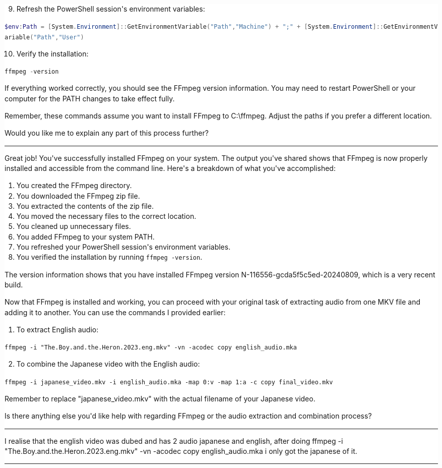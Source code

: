 9. Refresh the PowerShell session's environment variables:
```powershell
$env:Path = [System.Environment]::GetEnvironmentVariable("Path","Machine") + ";" + [System.Environment]::GetEnvironmentVariable("Path","User")
```

10. Verify the installation:
```powershell
ffmpeg -version
```

If everything worked correctly, you should see the FFmpeg version information. You may need to restart PowerShell or your computer for the PATH changes to take effect fully.

Remember, these commands assume you want to install FFmpeg to C:\ffmpeg. Adjust the paths if you prefer a different location.

Would you like me to explain any part of this process further?


---

Great job! You've successfully installed FFmpeg on your system. The output you've shared shows that FFmpeg is now properly installed and accessible from the command line. Here's a breakdown of what you've accomplished:

1. You created the FFmpeg directory.
2. You downloaded the FFmpeg zip file.
3. You extracted the contents of the zip file.
4. You moved the necessary files to the correct location.
5. You cleaned up unnecessary files.
6. You added FFmpeg to your system PATH.
7. You refreshed your PowerShell session's environment variables.
8. You verified the installation by running `ffmpeg -version`.

The version information shows that you have installed FFmpeg version N-116556-gcda5f5c5ed-20240809, which is a very recent build.

Now that FFmpeg is installed and working, you can proceed with your original task of extracting audio from one MKV file and adding it to another. You can use the commands I provided earlier:

1. To extract English audio:
```
ffmpeg -i "The.Boy.and.the.Heron.2023.eng.mkv" -vn -acodec copy english_audio.mka
```

2. To combine the Japanese video with the English audio:
```
ffmpeg -i japanese_video.mkv -i english_audio.mka -map 0:v -map 1:a -c copy final_video.mkv
```

Remember to replace "japanese_video.mkv" with the actual filename of your Japanese video.

Is there anything else you'd like help with regarding FFmpeg or the audio extraction and combination process?

---

I realise that the english video was dubed and has 2 audio japanese and english, after doing ffmpeg -i "The.Boy.and.the.Heron.2023.eng.mkv" -vn -acodec copy english_audio.mka i only got the japanese of it.

---